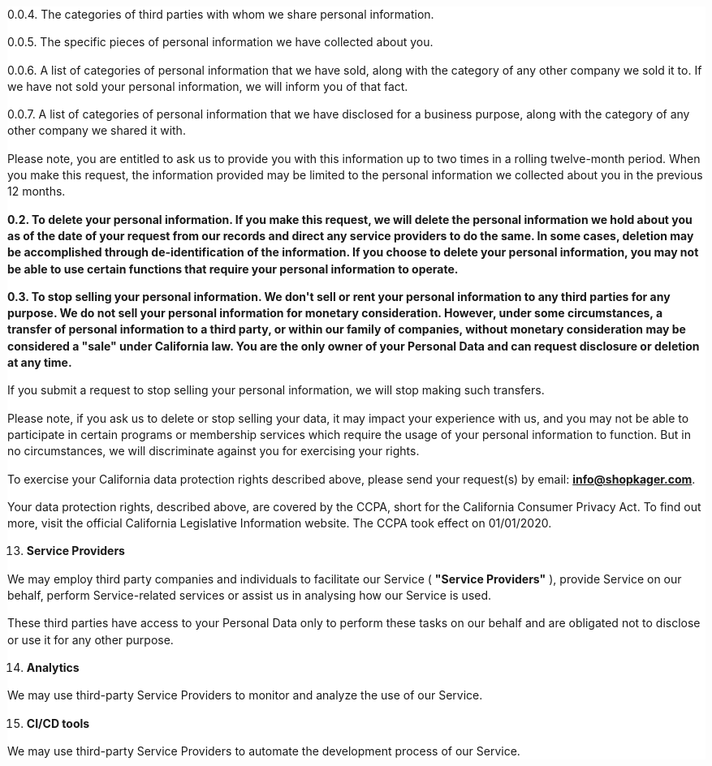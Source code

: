 0.0.4. The categories of third parties with whom we share personal information.

0.0.5. The specific pieces of personal information we have collected about you.

0.0.6. A list of categories of personal information that we have sold, along with the category of any other company we sold it to. If we have not sold your personal information, we will inform you of that fact.

0.0.7. A list of categories of personal information that we have disclosed for a business purpose, along with the category of any other company we shared it with.

Please note, you are entitled to ask us to provide you with this information up to two times in a rolling twelve-month period. When you make this request, the information provided may be limited to the personal information we collected about you in the previous 12 months.

**0.2. To delete your personal information. If you make this request, we will delete the personal information we hold about you as of the date of your request from our records and direct any service providers to do the same. In some cases, deletion may be accomplished through de-identification of the information. If you choose to delete your personal information, you may not be able to use certain functions that require your personal information to operate.**

**0.3. To stop selling your personal information. We don't sell or rent your personal information to any third parties for any purpose. We do not sell your personal information for monetary consideration. However, under some circumstances, a transfer of personal information to a third party, or within our family of companies, without monetary consideration may be considered a "sale" under California law. You are the only owner of your Personal Data and can request disclosure or deletion at any time.**

If you submit a request to stop selling your personal information, we will stop making such transfers.

Please note, if you ask us to delete or stop selling your data, it may impact your experience with us, and you may not be able to participate in certain programs or membership services which require the usage of your personal information to function. But in no circumstances, we will discriminate against you for exercising your rights.

To exercise your California data protection rights described above, please send your request(s) by email: **info@shopkager.com**.

Your data protection rights, described above, are covered by the CCPA, short for the California Consumer Privacy Act. To find out more, visit the official California Legislative Information website. The CCPA took effect on 01/01/2020.

13. **Service Providers**

We may employ third party companies and individuals to facilitate our Service ( **"Service Providers"** ), provide Service on our behalf, perform Service-related services or assist us in analysing how our Service is used.

These third parties have access to your Personal Data only to perform these tasks on our behalf and are obligated not to disclose or use it for any other purpose.

14. **Analytics**

We may use third-party Service Providers to monitor and analyze the use of our Service.

15. **CI/CD tools**

We may use third-party Service Providers to automate the development process of our Service.
